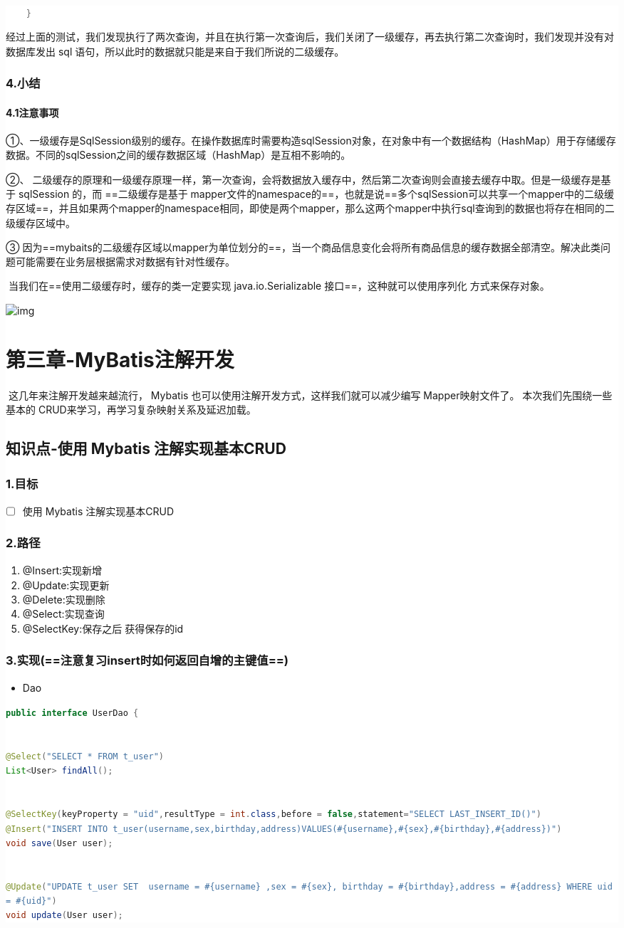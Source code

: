 ```java
    }
```

​	经过上面的测试，我们发现执行了两次查询，并且在执行第一次查询后，我们关闭了一级缓存，再去执行第二次查询时，我们发现并没有对数据库发出 sql 语句，所以此时的数据就只能是来自于我们所说的二级缓存。 

### 4.小结

#### 4.1注意事项 

①、一级缓存是SqlSession级别的缓存。在操作数据库时需要构造sqlSession对象，在对象中有一个数据结构（HashMap）用于存储缓存数据。不同的sqlSession之间的缓存数据区域（HashMap）是互相不影响的。

②、 二级缓存的原理和一级缓存原理一样，第一次查询，会将数据放入缓存中，然后第二次查询则会直接去缓存中取。但是一级缓存是基于 sqlSession 的，而 ==二级缓存是基于 mapper文件的namespace的==，也就是说==多个sqlSession可以共享一个mapper中的二级缓存区域==，并且如果两个mapper的namespace相同，即使是两个mapper，那么这两个mapper中执行sql查询到的数据也将存在相同的二级缓存区域中。 

③ 因为==mybaits的二级缓存区域以mapper为单位划分的==，当一个商品信息变化会将所有商品信息的缓存数据全部清空。解决此类问题可能需要在业务层根据需求对数据有针对性缓存。 

​	当我们在==使用二级缓存时，缓存的类一定要实现 java.io.Serializable 接口==，这种就可以使用序列化	方式来保存对象。 

![img](img/tu_7.png)



# 第三章-MyBatis注解开发

​	这几年来注解开发越来越流行， Mybatis 也可以使用注解开发方式，这样我们就可以减少编写 Mapper映射文件了。 本次我们先围绕一些基本的 CRUD来学习，再学习复杂映射关系及延迟加载。

## 知识点-使用 Mybatis 注解实现基本CRUD 

### 1.目标

- [ ] 使用 Mybatis 注解实现基本CRUD

### 2.路径

1. @Insert:实现新增
2. @Update:实现更新
3. @Delete:实现删除
4. @Select:实现查询
5. @SelectKey:保存之后 获得保存的id

### 3.实现(==注意复习insert时如何返回自增的主键值==)

+ Dao

```java
public interface UserDao {


@Select("SELECT * FROM t_user")
List<User> findAll();


@SelectKey(keyProperty = "uid",resultType = int.class,before = false,statement="SELECT LAST_INSERT_ID()")
@Insert("INSERT INTO t_user(username,sex,birthday,address)VALUES(#{username},#{sex},#{birthday},#{address})")
void save(User user);


@Update("UPDATE t_user SET  username = #{username} ,sex = #{sex}, birthday = #{birthday},address = #{address} WHERE uid = #{uid}")
void update(User user);

```